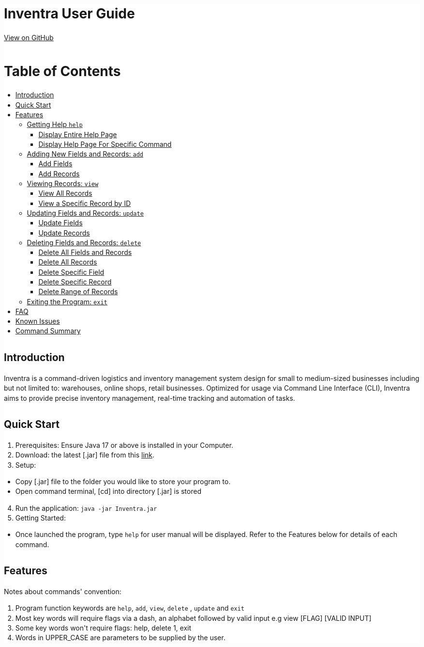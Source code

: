 # Inventra User Guide

[View on GitHub](https://github.com/AY2425S1-CS2113-T11-4/tp)

# Table of Contents

- [Introduction](#introduction)
- [Quick Start](#quick-start)
- [Features](#features)
    - [Getting Help `help`](#getting-help-help)
        - [Display Entire Help Page](#display-entire-help-page)
        - [Display Help Page For Specific Command](#display-help-page-for-specific-command)
    - [Adding New Fields and Records: `add`](#adding-new-fields-and-records-add)
        - [Add Fields](#add-fields)
        - [Add Records](#add-records)
    - [Viewing Records: `view`](#viewing-records-view)
        - [View All Records](#view-all-records)
        - [View a Specific Record by ID](#view-a-specific-record-by-id)
    - [Updating Fields and Records: `update`](#updating-fields-and-records-update)
        - [Update Fields](#update-fields)
        - [Update Records](#update-records)
    - [Deleting Fields and Records: `delete`](#deleting-fields-and-records-delete)
        - [Delete All Fields and Records](#delete-all-fields-and-records)
        - [Delete All Records](#delete-all-records)
        - [Delete Specific Field](#delete-specific-field)
        - [Delete Specific Record](#delete-specific-record)
        - [Delete Range of Records](#delete-range-of-records)
    - [Exiting the Program: `exit`](#exiting-the-program-exit)
- [FAQ](#faq)
- [Known Issues](#known-issues)
- [Command Summary](#command-summary)


## Introduction

Inventra is a command-driven logistics and inventory management system design for small to
medium-sized businesses including but not limited to: warehouses, online shops, retail
businesses. Optimized for usage via Command Line Interface (CLI), Inventra aims to provide
precise inventory management, real-time tracking and automation of tasks.

## Quick Start

1. Prerequisites: Ensure Java 17 or above is installed in your Computer.
2. Download: the latest [.jar] file from this [link](https://github.com/AY2425S1-CS2113-T11-4/tp/releases/tag/v2.0).
3. Setup:
*  Copy [.jar] file to the folder you would like to store your program to. 
*  Open command terminal, [cd] into directory [.jar] is stored
4. Run the application:
   ``` java -jar Inventra.jar ```
5. Getting Started:
*  Once launched the program, type `help` for user manual will be displayed. 
Refer to the Features below for details of each command.

## Features 

Notes about commands' convention:
1. Program function keywords are `help`, `add`, `view`, `delete` , `update` and `exit`
2. Most key words will require flags via a dash, an alphabet followed by valid input
   e.g view [FLAG] [VALID INPUT]
3. Some key words won't require flags: help, delete 1, exit
3. Words in UPPER_CASE are parameters to be supplied by the user.
   ```